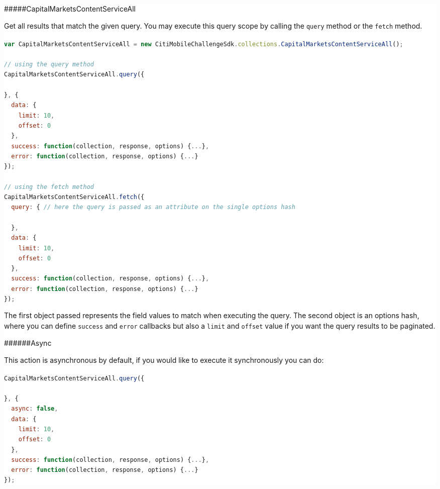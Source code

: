 #####CapitalMarketsContentServiceAll

Get all results that match the given query. You may execute this query scope by calling the `query` method or the `fetch` method.

```javascript
var CapitalMarketsContentServiceAll = new CitiMobileChallengeSdk.collections.CapitalMarketsContentServiceAll();

// using the query method
CapitalMarketsContentServiceAll.query({
  
}, {
  data: {
    limit: 10,
    offset: 0
  },
  success: function(collection, response, options) {...},
  error: function(collection, response, options) {...}
});

// using the fetch method
CapitalMarketsContentServiceAll.fetch({
  query: { // here the query is passed as an attribute on the single options hash
    
  },
  data: {
    limit: 10,
    offset: 0
  },
  success: function(collection, response, options) {...},
  error: function(collection, response, options) {...}
});
```

The first object passed represents the field values to match when executing the query. The second object is an options hash, where you can define `success` and `error` callbacks but also a `limit` and `offset` value if you want the query results to be paginated.

######Async

This action is asynchronous by default, if you would like to execute it synchronously you can do:

```javascript
CapitalMarketsContentServiceAll.query({
  
}, {
  async: false,
  data: {
    limit: 10,
    offset: 0
  },
  success: function(collection, response, options) {...},
  error: function(collection, response, options) {...}
});
```
